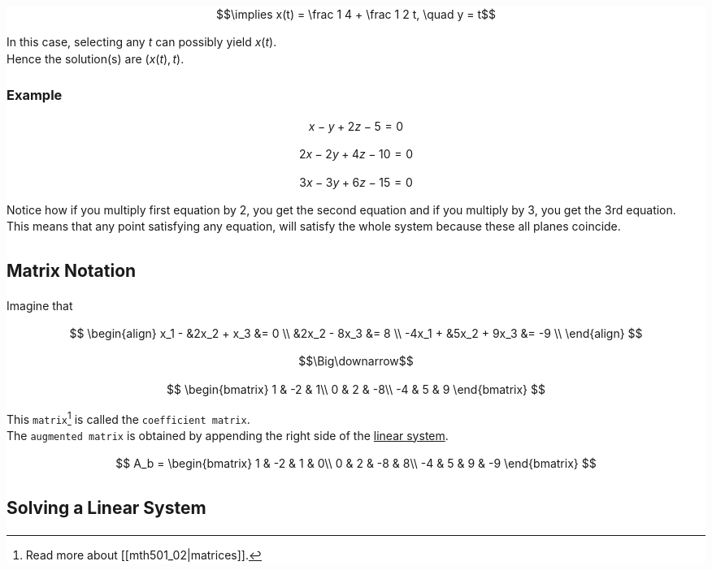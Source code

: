 $$\implies x(t) = \frac 1 4 + \frac 1 2 t, \quad y = t$$

In this case, selecting any $t$ can possibly yield $x(t)$.  
Hence the solution(s) are $(x(t), t)$.

### Example

$$x - y + 2z - 5= 0$$

$$2x - 2y + 4z - 10 = 0$$

$$3x - 3y + 6z - 15 = 0$$

Notice how if you multiply first equation by $2$, you get the second equation and if you multiply by $3$, you get the 3rd equation.  
This means that any point satisfying any equation, will satisfy the whole system because these all planes coincide.

## Matrix Notation

Imagine that

$$
\begin{align}
	x_1 - &2x_2 + x_3 &= 0 \\
	&2x_2 - 8x_3 &= 8 \\
	-4x_1 + &5x_2 + 9x_3 &= -9 \\
\end{align}
$$

$$\Big\downarrow$$

$$
\begin{bmatrix}
	1 & -2 & 1\\
	0 & 2 & -8\\
	-4 & 5 & 9
\end{bmatrix}
$$

This `matrix`[^7] is called the `coefficient matrix`.  
The `augmented matrix` is obtained by appending the right side of the [linear system](#system-of-linear-equations).

$$
A_b = 
\begin{bmatrix}
	1 & -2 & 1 & 0\\
	0 & 2 & -8 & 8\\
	-4 & 5 & 9 & -9
\end{bmatrix}
$$

## Solving a Linear System


[^1]: Read more about [[mth101_04|lines]].
[^2]: Read more about [[mth101_03|planes]].
[^3]: Read more about [[M_Function|functions]].
[^4]: Read more about [[M_Logarithm|logarithms]].
[^5]: Read more about [[M_Set|sets]].
[^6]: Read more about [[M_Numbers|numbers]].
[^7]: Read more about [[mth501_02|matrices]].